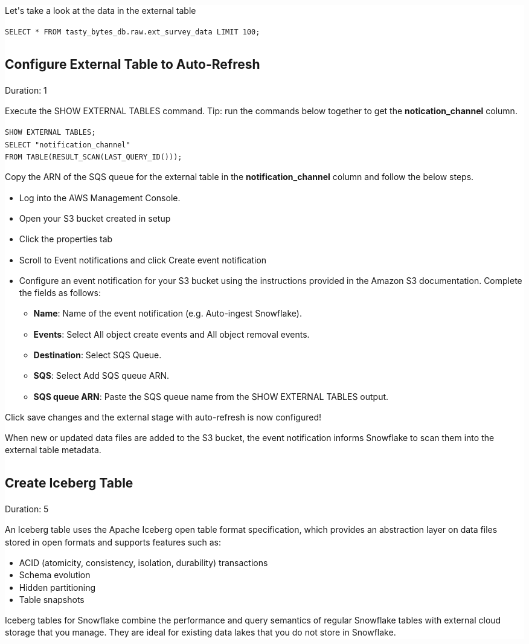 Let's take a look at the data in the external table

````
SELECT * FROM tasty_bytes_db.raw.ext_survey_data LIMIT 100;
````


## Configure External Table to Auto-Refresh
Duration: 1

Execute the SHOW EXTERNAL TABLES command. Tip: run the commands below together to get the **notication_channel** column.

````
SHOW EXTERNAL TABLES;
SELECT "notification_channel"
FROM TABLE(RESULT_SCAN(LAST_QUERY_ID()));
````

Copy the ARN of the SQS queue for the external table in the **notification_channel** column and follow the below steps.

- Log into the AWS Management Console.
- Open your S3 bucket created in setup
- Click the properties tab
- Scroll to Event notifications and click Create event notification
- Configure an event notification for your S3 bucket using the instructions provided in the Amazon S3 documentation. Complete the fields as follows:

    - **Name**: Name of the event notification (e.g. Auto-ingest Snowflake).

    - **Events**: Select All object create events and All object removal events.

    - **Destination**: Select SQS Queue.

    - **SQS**: Select Add SQS queue ARN.
    
    - **SQS queue ARN**: Paste the SQS queue name from the SHOW EXTERNAL TABLES output.

Click save changes and the external stage with auto-refresh is now configured!

When new or updated data files are added to the S3 bucket, the event notification informs Snowflake to scan them into the external table metadata.




## Create Iceberg Table
Duration: 5

An Iceberg table uses the Apache Iceberg open table format specification, which provides an abstraction layer on data files stored in open formats and supports features such as:

- ACID (atomicity, consistency, isolation, durability) transactions
- Schema evolution
- Hidden partitioning
- Table snapshots

Iceberg tables for Snowflake combine the performance and query semantics of regular Snowflake tables with external cloud storage that you manage. They are ideal for existing data lakes that you do not store in Snowflake.
